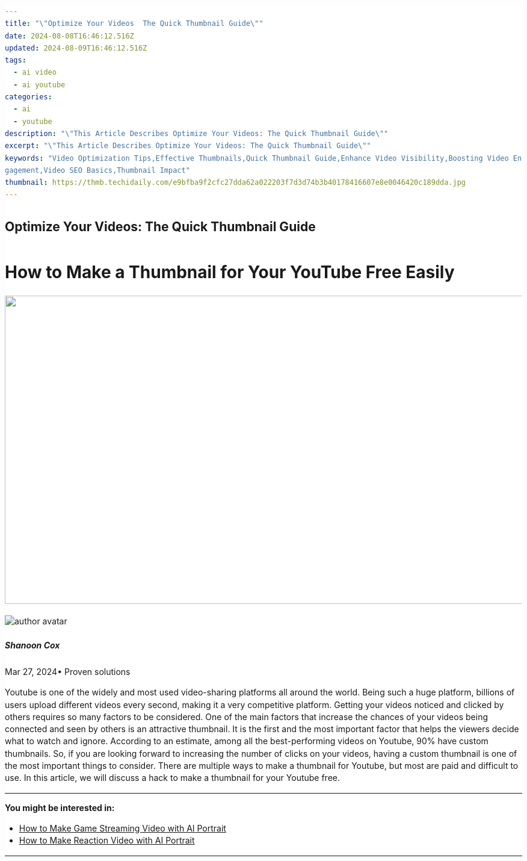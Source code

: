 ```yaml
---
title: "\"Optimize Your Videos  The Quick Thumbnail Guide\""
date: 2024-08-08T16:46:12.516Z
updated: 2024-08-09T16:46:12.516Z
tags:
  - ai video
  - ai youtube
categories:
  - ai
  - youtube
description: "\"This Article Describes Optimize Your Videos: The Quick Thumbnail Guide\""
excerpt: "\"This Article Describes Optimize Your Videos: The Quick Thumbnail Guide\""
keywords: "Video Optimization Tips,Effective Thumbnails,Quick Thumbnail Guide,Enhance Video Visibility,Boosting Video Engagement,Video SEO Basics,Thumbnail Impact"
thumbnail: https://thmb.techidaily.com/e9bfba9f2cfc27dda62a022203f7d3d74b3b40178416607e8e0046420c189dda.jpg
---
```


## Optimize Your Videos: The Quick Thumbnail Guide

# How to Make a Thumbnail for Your YouTube Free Easily


<a href="https://ephamedtechinc.pxf.io/c/5597632/2095369/26400" target="_top" id="2095369"><img src="//a.impactradius-go.com/display-ad/26400-2095369" border="0" alt="" width="1024" height="512"/></a><img height="0" width="0" src="https://imp.pxf.io/i/5597632/2095369/26400" style="position:absolute;visibility:hidden;" border="0" />

![author avatar](https://images.wondershare.com/filmora/article-images/shannon-cox.jpg)

##### Shanoon Cox

 Mar 27, 2024• Proven solutions

Youtube is one of the widely and most used video-sharing platforms all around the world. Being such a huge platform, billions of users upload different videos every second, making it a very competitive platform. Getting your videos noticed and clicked by others requires so many factors to be considered. One of the main factors that increase the chances of your videos being connected and seen by others is an attractive thumbnail. It is the first and the most important factor that helps the viewers decide what to watch and ignore. According to an estimate, among all the best-performing videos on Youtube, 90% have custom thumbnails. So, if you are looking forward to increasing the number of clicks on your videos, having a custom thumbnail is one of the most important things to consider. There are multiple ways to make a thumbnail for Youtube, but most are paid and difficult to use. In this article, we will discuss a hack to make a thumbnail for your Youtube free.

---

**You might be interested in:**

* [How to Make Game Streaming Video with AI Portrait](https://tools.techidaily.com/wondershare/filmora/download/)
* [How to Make Reaction Video with AI Portrait](https://tools.techidaily.com/wondershare/filmora/download/)

---